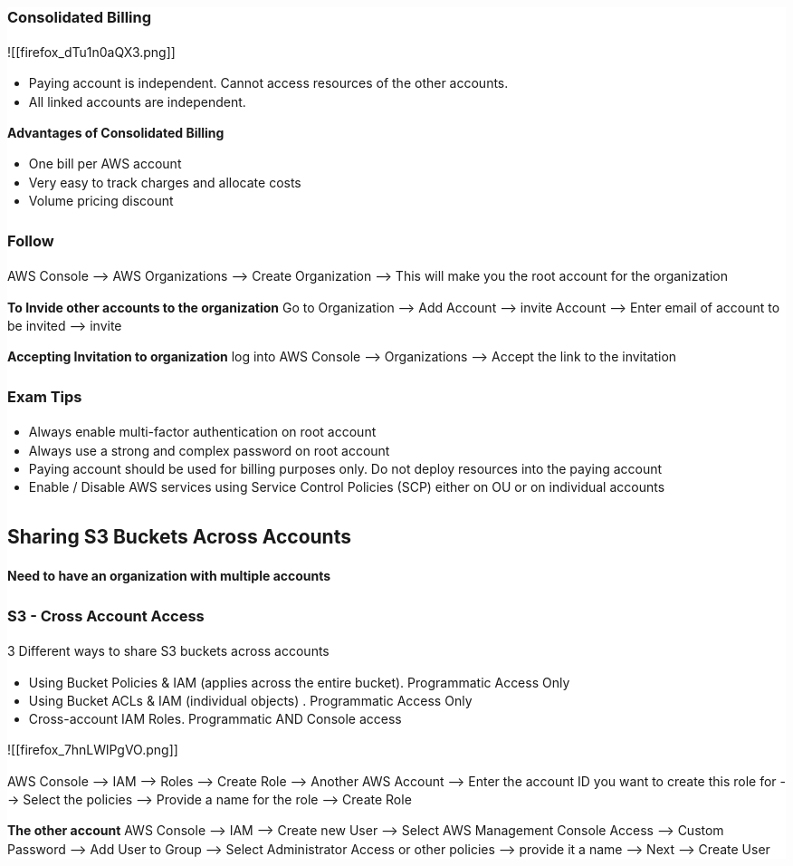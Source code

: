 ### Consolidated Billing 

![[firefox_dTu1n0aQX3.png]]

- Paying account is independent. Cannot access resources of the other accounts.
- All linked accounts are independent. 

**Advantages of Consolidated Billing**
- One bill per AWS account
- Very easy to track charges and allocate costs
- Volume pricing discount

### Follow

AWS Console --> AWS Organizations --> Create Organization --> This will make you the root account for the organization

**To Invide other accounts to the organization**
Go to Organization --> Add Account --> invite Account --> Enter email of account to be invited --> invite 

**Accepting Invitation to organization**
log into AWS Console --> Organizations --> Accept the link to the invitation

### Exam Tips
- Always enable multi-factor authentication on root account
- Always use a strong and complex password on root account
- Paying account should be used for billing purposes only. Do not deploy resources into the paying account
- Enable / Disable AWS services using Service Control Policies (SCP) either on OU or on individual accounts 

## Sharing S3 Buckets Across Accounts 

**Need to have an organization with multiple accounts**

### S3 - Cross Account Access 

3 Different ways to share S3 buckets across accounts 

- Using Bucket Policies & IAM (applies across the entire bucket). Programmatic Access Only
- Using Bucket ACLs & IAM (individual objects) . Programmatic Access Only
- Cross-account IAM Roles. Programmatic AND Console access

![[firefox_7hnLWlPgVO.png]]

AWS Console --> IAM --> Roles --> Create Role --> Another AWS Account --> Enter the account ID you want to create this role for --> Select the policies --> Provide a name for the role --> Create Role 

**The other account**
AWS Console --> IAM --> Create new User --> Select AWS Management Console Access --> Custom Password --> Add User to Group --> Select Administrator Access or other policies --> provide it a name --> Next --> Create User
